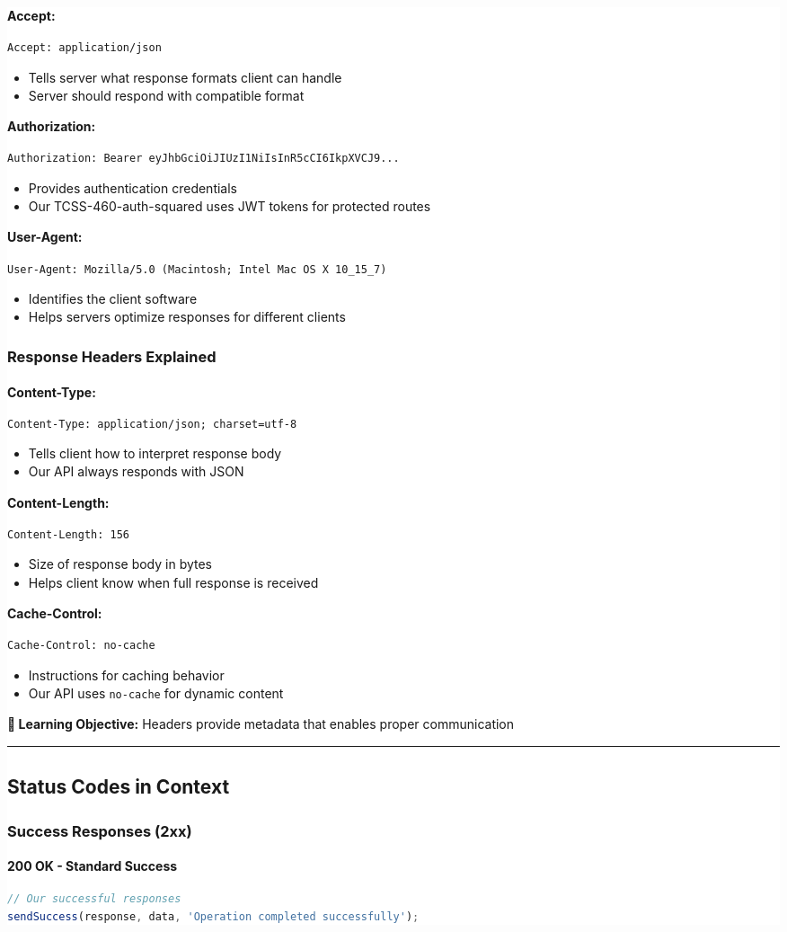 **Accept:**
```http
Accept: application/json
```
- Tells server what response formats client can handle
- Server should respond with compatible format

**Authorization:**
```http
Authorization: Bearer eyJhbGciOiJIUzI1NiIsInR5cCI6IkpXVCJ9...
```
- Provides authentication credentials
- Our TCSS-460-auth-squared uses JWT tokens for protected routes

**User-Agent:**
```http
User-Agent: Mozilla/5.0 (Macintosh; Intel Mac OS X 10_15_7)
```
- Identifies the client software
- Helps servers optimize responses for different clients

### Response Headers Explained

**Content-Type:**
```http
Content-Type: application/json; charset=utf-8
```
- Tells client how to interpret response body
- Our API always responds with JSON

**Content-Length:**
```http
Content-Length: 156
```
- Size of response body in bytes
- Helps client know when full response is received

**Cache-Control:**
```http
Cache-Control: no-cache
```
- Instructions for caching behavior
- Our API uses `no-cache` for dynamic content

**🎯 Learning Objective:** Headers provide metadata that enables proper communication

---

## Status Codes in Context

### Success Responses (2xx)

**200 OK - Standard Success**
```typescript
// Our successful responses
sendSuccess(response, data, 'Operation completed successfully');
```
